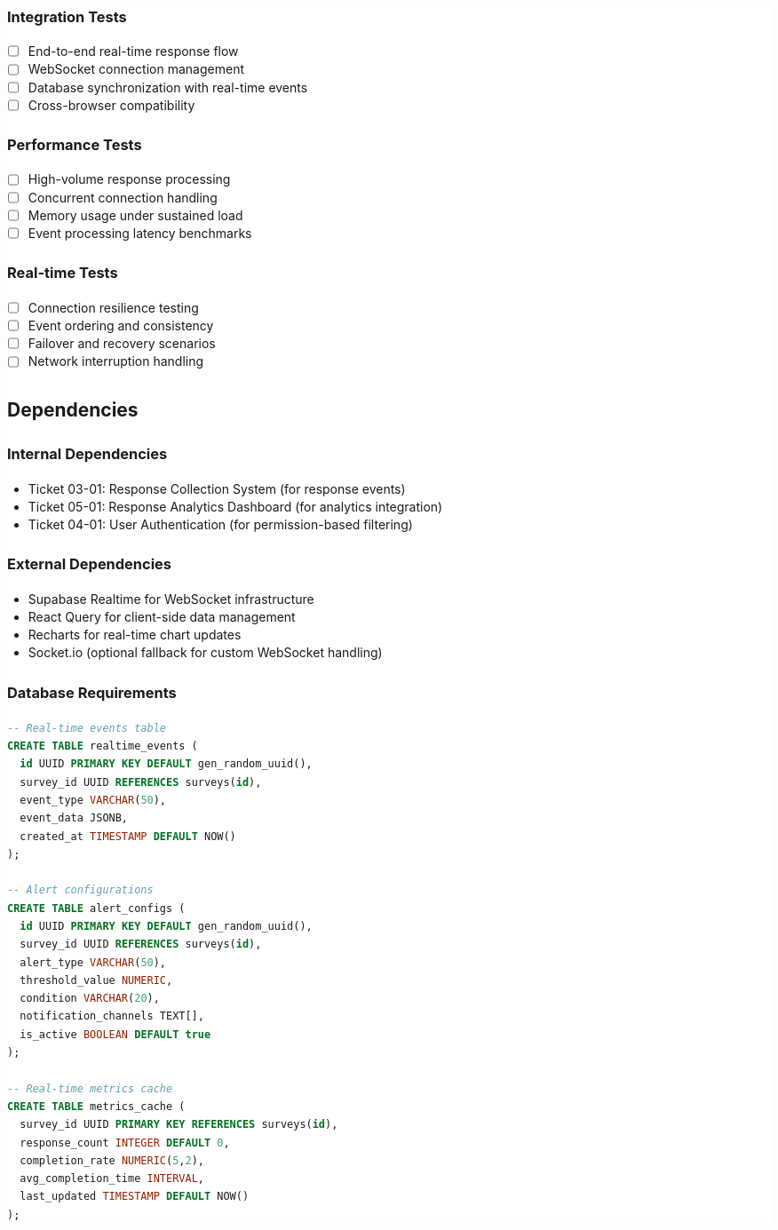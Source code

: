 ### Integration Tests
- [ ] End-to-end real-time response flow
- [ ] WebSocket connection management
- [ ] Database synchronization with real-time events
- [ ] Cross-browser compatibility

### Performance Tests
- [ ] High-volume response processing
- [ ] Concurrent connection handling
- [ ] Memory usage under sustained load
- [ ] Event processing latency benchmarks

### Real-time Tests
- [ ] Connection resilience testing
- [ ] Event ordering and consistency
- [ ] Failover and recovery scenarios
- [ ] Network interruption handling

## Dependencies

### Internal Dependencies
- Ticket 03-01: Response Collection System (for response events)
- Ticket 05-01: Response Analytics Dashboard (for analytics integration)
- Ticket 04-01: User Authentication (for permission-based filtering)

### External Dependencies
- Supabase Realtime for WebSocket infrastructure
- React Query for client-side data management
- Recharts for real-time chart updates
- Socket.io (optional fallback for custom WebSocket handling)

### Database Requirements
```sql
-- Real-time events table
CREATE TABLE realtime_events (
  id UUID PRIMARY KEY DEFAULT gen_random_uuid(),
  survey_id UUID REFERENCES surveys(id),
  event_type VARCHAR(50),
  event_data JSONB,
  created_at TIMESTAMP DEFAULT NOW()
);

-- Alert configurations
CREATE TABLE alert_configs (
  id UUID PRIMARY KEY DEFAULT gen_random_uuid(),
  survey_id UUID REFERENCES surveys(id),
  alert_type VARCHAR(50),
  threshold_value NUMERIC,
  condition VARCHAR(20),
  notification_channels TEXT[],
  is_active BOOLEAN DEFAULT true
);

-- Real-time metrics cache
CREATE TABLE metrics_cache (
  survey_id UUID PRIMARY KEY REFERENCES surveys(id),
  response_count INTEGER DEFAULT 0,
  completion_rate NUMERIC(5,2),
  avg_completion_time INTERVAL,
  last_updated TIMESTAMP DEFAULT NOW()
);
```